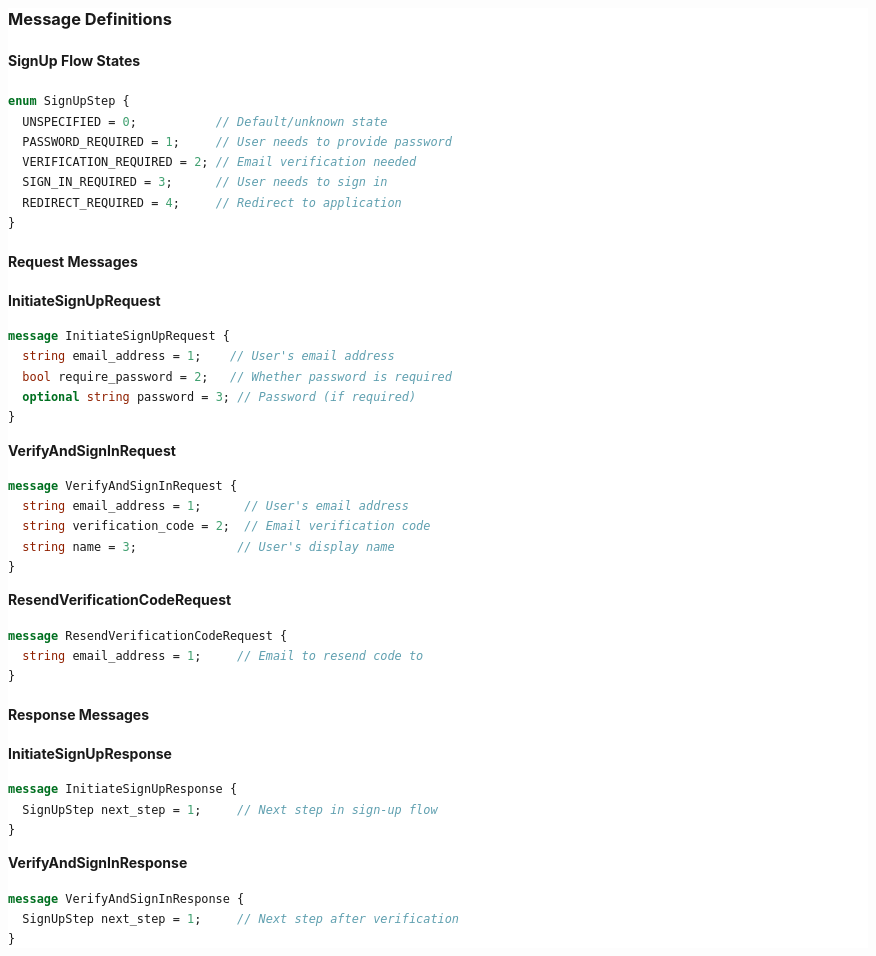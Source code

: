 ### Message Definitions

#### SignUp Flow States

```protobuf
enum SignUpStep {
  UNSPECIFIED = 0;           // Default/unknown state
  PASSWORD_REQUIRED = 1;     // User needs to provide password
  VERIFICATION_REQUIRED = 2; // Email verification needed
  SIGN_IN_REQUIRED = 3;      // User needs to sign in
  REDIRECT_REQUIRED = 4;     // Redirect to application
}
```

#### Request Messages

**InitiateSignUpRequest**
```protobuf
message InitiateSignUpRequest {
  string email_address = 1;    // User's email address
  bool require_password = 2;   // Whether password is required
  optional string password = 3; // Password (if required)
}
```

**VerifyAndSignInRequest**
```protobuf
message VerifyAndSignInRequest {
  string email_address = 1;      // User's email address
  string verification_code = 2;  // Email verification code
  string name = 3;              // User's display name
}
```

**ResendVerificationCodeRequest**
```protobuf
message ResendVerificationCodeRequest {
  string email_address = 1;     // Email to resend code to
}
```

#### Response Messages

**InitiateSignUpResponse**
```protobuf
message InitiateSignUpResponse {
  SignUpStep next_step = 1;     // Next step in sign-up flow
}
```

**VerifyAndSignInResponse**
```protobuf
message VerifyAndSignInResponse {
  SignUpStep next_step = 1;     // Next step after verification
}
```
